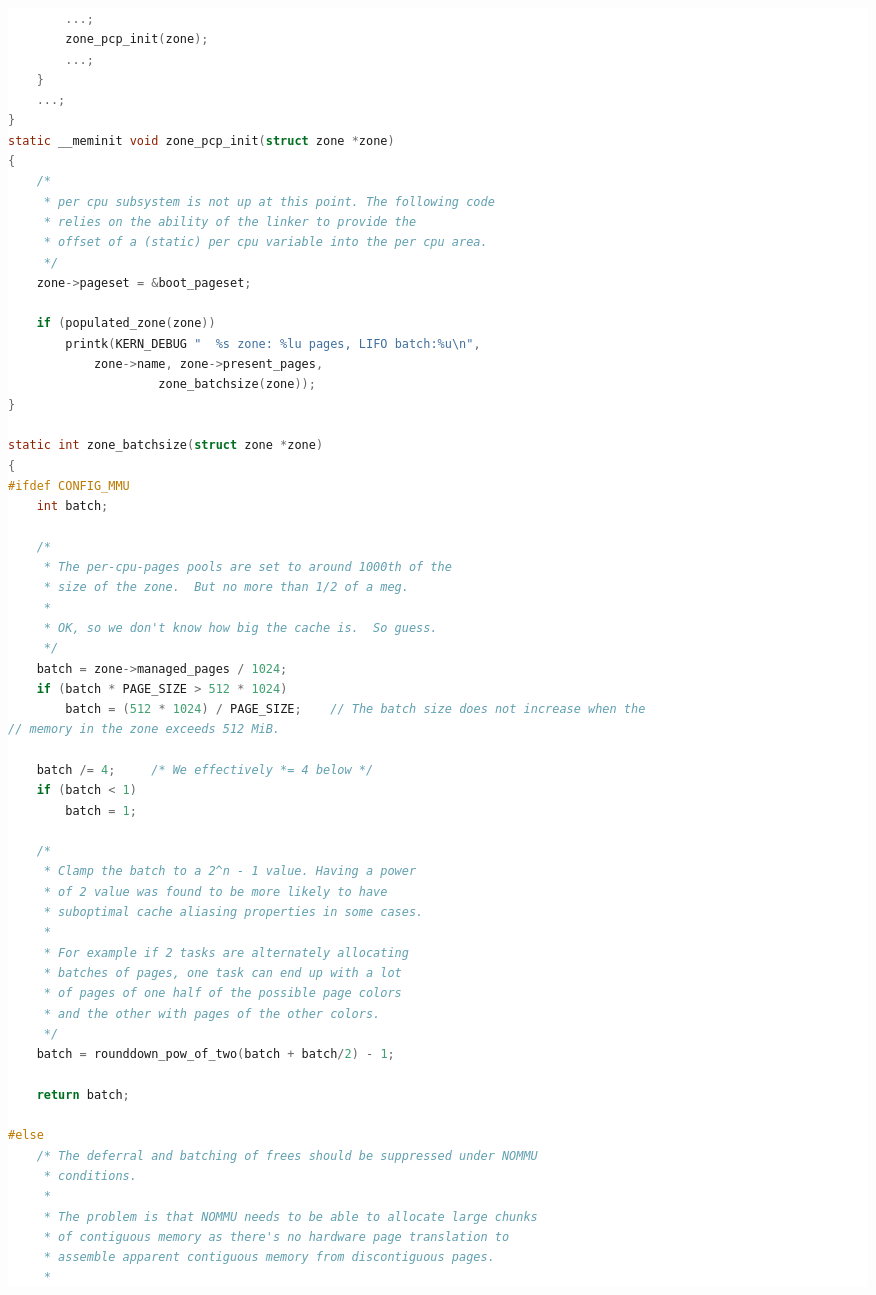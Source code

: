 ```c
        ...;
        zone_pcp_init(zone);
        ...;
    }
    ...;
}    
static __meminit void zone_pcp_init(struct zone *zone)
{
    /*
     * per cpu subsystem is not up at this point. The following code
     * relies on the ability of the linker to provide the
     * offset of a (static) per cpu variable into the per cpu area.
     */
    zone->pageset = &boot_pageset;

    if (populated_zone(zone))
        printk(KERN_DEBUG "  %s zone: %lu pages, LIFO batch:%u\n",
            zone->name, zone->present_pages,
                     zone_batchsize(zone));
}

static int zone_batchsize(struct zone *zone)
{
#ifdef CONFIG_MMU
    int batch;

    /*
     * The per-cpu-pages pools are set to around 1000th of the
     * size of the zone.  But no more than 1/2 of a meg.
     *
     * OK, so we don't know how big the cache is.  So guess.
     */
    batch = zone->managed_pages / 1024;
    if (batch * PAGE_SIZE > 512 * 1024)
        batch = (512 * 1024) / PAGE_SIZE;    // The batch size does not increase when the 											   // memory in the zone exceeds 512 MiB.
    
    batch /= 4;     /* We effectively *= 4 below */
    if (batch < 1)
        batch = 1;

    /*
     * Clamp the batch to a 2^n - 1 value. Having a power
     * of 2 value was found to be more likely to have
     * suboptimal cache aliasing properties in some cases.
     *
     * For example if 2 tasks are alternately allocating
     * batches of pages, one task can end up with a lot
     * of pages of one half of the possible page colors
     * and the other with pages of the other colors.
     */
    batch = rounddown_pow_of_two(batch + batch/2) - 1;

    return batch;

#else
    /* The deferral and batching of frees should be suppressed under NOMMU
     * conditions.
     *
     * The problem is that NOMMU needs to be able to allocate large chunks
     * of contiguous memory as there's no hardware page translation to
     * assemble apparent contiguous memory from discontiguous pages.
     *
```